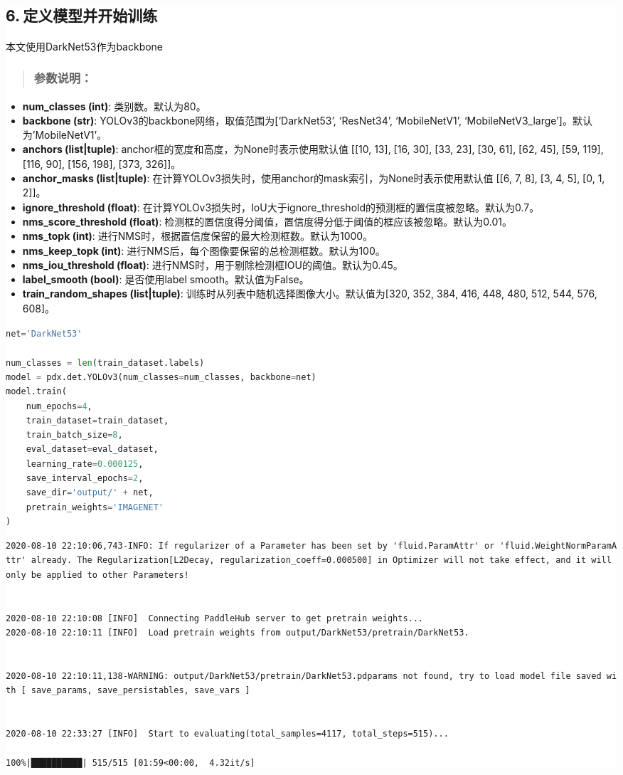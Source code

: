 
## 6. 定义模型并开始训练

本文使用DarkNet53作为backbone

> ### 参数说明：  
* **num_classes (int)**: 类别数。默认为80。
* **backbone (str)**: YOLOv3的backbone网络，取值范围为[‘DarkNet53’, ‘ResNet34’, ‘MobileNetV1’, ‘MobileNetV3_large’]。默认为’MobileNetV1’。
* **anchors (list|tuple)**: anchor框的宽度和高度，为None时表示使用默认值 [[10, 13], [16, 30], [33, 23], [30, 61], [62, 45], [59, 119], [116, 90], [156, 198], [373, 326]]。
* **anchor_masks (list|tuple)**: 在计算YOLOv3损失时，使用anchor的mask索引，为None时表示使用默认值 [[6, 7, 8], [3, 4, 5], [0, 1, 2]]。
* **ignore_threshold (float)**: 在计算YOLOv3损失时，IoU大于ignore_threshold的预测框的置信度被忽略。默认为0.7。
* **nms_score_threshold (float)**: 检测框的置信度得分阈值，置信度得分低于阈值的框应该被忽略。默认为0.01。
* **nms_topk (int)**: 进行NMS时，根据置信度保留的最大检测框数。默认为1000。
* **nms_keep_topk (int)**: 进行NMS后，每个图像要保留的总检测框数。默认为100。
* **nms_iou_threshold (float)**: 进行NMS时，用于剔除检测框IOU的阈值。默认为0.45。
* **label_smooth (bool)**: 是否使用label smooth。默认值为False。
* **train_random_shapes (list|tuple)**: 训练时从列表中随机选择图像大小。默认值为[320, 352, 384, 416, 448, 480, 512, 544, 576, 608]。


```python
net='DarkNet53'

num_classes = len(train_dataset.labels)
model = pdx.det.YOLOv3(num_classes=num_classes, backbone=net)
model.train(
    num_epochs=4,
    train_dataset=train_dataset,
    train_batch_size=8,
    eval_dataset=eval_dataset,
    learning_rate=0.000125,
    save_interval_epochs=2,
    save_dir='output/' + net,
    pretrain_weights='IMAGENET'
)
```

    2020-08-10 22:10:06,743-INFO: If regularizer of a Parameter has been set by 'fluid.ParamAttr' or 'fluid.WeightNormParamAttr' already. The Regularization[L2Decay, regularization_coeff=0.000500] in Optimizer will not take effect, and it will only be applied to other Parameters!


    2020-08-10 22:10:08 [INFO]	Connecting PaddleHub server to get pretrain weights...
    2020-08-10 22:10:11 [INFO]	Load pretrain weights from output/DarkNet53/pretrain/DarkNet53.


    2020-08-10 22:10:11,138-WARNING: output/DarkNet53/pretrain/DarkNet53.pdparams not found, try to load model file saved with [ save_params, save_persistables, save_vars ]


    2020-08-10 22:33:27 [INFO]	Start to evaluating(total_samples=4117, total_steps=515)...

    100%|██████████| 515/515 [01:59<00:00,  4.32it/s]
